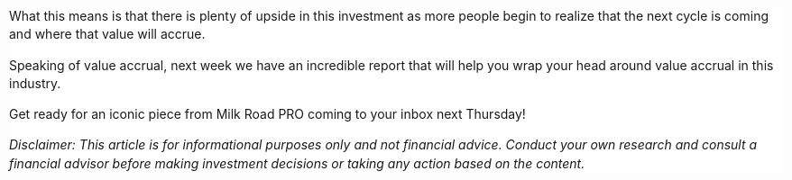 What this means is that there is plenty of upside in this investment as more people begin to realize that the next cycle is coming and where that value will accrue.

Speaking of value accrual, next week we have an incredible report that will help you wrap your head around value accrual in this industry.

Get ready for an iconic piece from Milk Road PRO coming to your inbox next Thursday!

_Disclaimer: This article is for informational purposes only and not financial advice. Conduct your own research and consult a financial advisor before making investment decisions or taking any action based on the content._